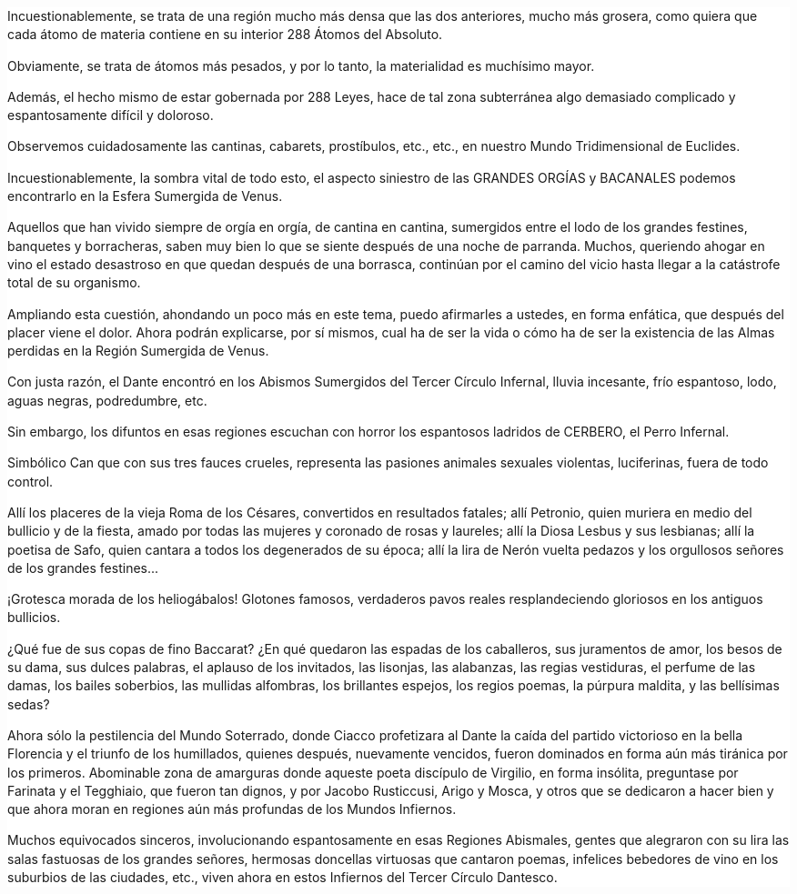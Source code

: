 Incuestionablemente, se trata de una región mucho más densa que las dos anteriores, mucho más grosera, como quiera que cada átomo de materia contiene en su interior 288 Átomos del Absoluto.

Obviamente, se trata de átomos más pesados, y por lo tanto, la materialidad es muchísimo mayor.

Además, el hecho mismo de estar gobernada por 288 Leyes, hace de tal zona subterránea algo demasiado complicado y espantosamente difícil y doloroso.

Observemos cuidadosamente las cantinas, cabarets, prostíbulos, etc., etc., en nuestro Mundo Tridimensional de Euclides.

Incuestionablemente, la sombra vital de todo esto, el aspecto siniestro de las GRANDES ORGÍAS y BACANALES podemos encontrarlo en la Esfera Sumergida de Venus.

Aquellos que han vivido siempre de orgía en orgía, de cantina en cantina, sumergidos entre el lodo de los grandes festines, banquetes y borracheras, saben muy bien lo que se siente después de una noche de parranda. Muchos, queriendo ahogar en vino el estado desastroso en que quedan después de una borrasca, continúan por el camino del vicio hasta llegar a la catástrofe total de su organismo.

Ampliando esta cuestión, ahondando un poco más en este tema, puedo afirmarles a ustedes, en forma enfática, que después del placer viene el dolor. Ahora podrán explicarse, por sí mismos, cual ha de ser la vida o cómo ha de ser la existencia de las Almas perdidas en la Región Sumergida de Venus.

Con justa razón, el Dante encontró en los Abismos Sumergidos del Tercer Círculo Infernal, lluvia incesante, frío espantoso, lodo, aguas negras, podredumbre, etc.

Sin embargo, los difuntos en esas regiones escuchan con horror los espantosos ladridos de CERBERO, el Perro Infernal.

Simbólico Can que con sus tres fauces crueles, representa las pasiones animales sexuales violentas, luciferinas, fuera de todo control.

Allí los placeres de la vieja Roma de los Césares, convertidos en resultados fatales; allí Petronio, quien muriera en medio del bullicio y de la fiesta, amado por todas las mujeres y coronado de rosas y laureles; allí la Diosa Lesbus y sus lesbianas; allí la poetisa de Safo, quien cantara a todos los degenerados de su época; allí la lira de Nerón vuelta pedazos y los orgullosos señores de los grandes festines...

¡Grotesca morada de los heliogábalos! Glotones famosos, verdaderos pavos reales resplandeciendo gloriosos en los antiguos bullicios.

¿Qué fue de sus copas de fino Baccarat? ¿En qué quedaron las espadas de los caballeros, sus juramentos de amor, los besos de su dama, sus dulces palabras, el aplauso de los invitados, las lisonjas, las alabanzas, las regias vestiduras, el perfume de las damas, los bailes soberbios, las mullidas alfombras, los brillantes espejos, los regios poemas, la púrpura maldita, y las bellísimas sedas?

Ahora sólo la pestilencia del Mundo Soterrado, donde Ciacco profetizara al Dante la caída del partido victorioso en la bella Florencia y el triunfo de los humillados, quienes después, nuevamente vencidos, fueron dominados en forma aún más tiránica por los primeros. Abominable zona de amarguras donde aqueste poeta discípulo de Virgilio, en forma insólita, preguntase por Farinata y el Tegghiaio, que fueron tan dignos, y por Jacobo Rusticcusi, Arigo y Mosca, y otros que se dedicaron a hacer bien y que ahora moran en regiones aún más profundas de los Mundos Infiernos.

Muchos equivocados sinceros, involucionando espantosamente en esas Regiones Abismales, gentes que alegraron con su lira las salas fastuosas de los grandes señores, hermosas doncellas virtuosas que cantaron poemas, infelices bebedores de vino en los suburbios de las ciudades, etc., viven ahora en estos Infiernos del Tercer Círculo Dantesco.
